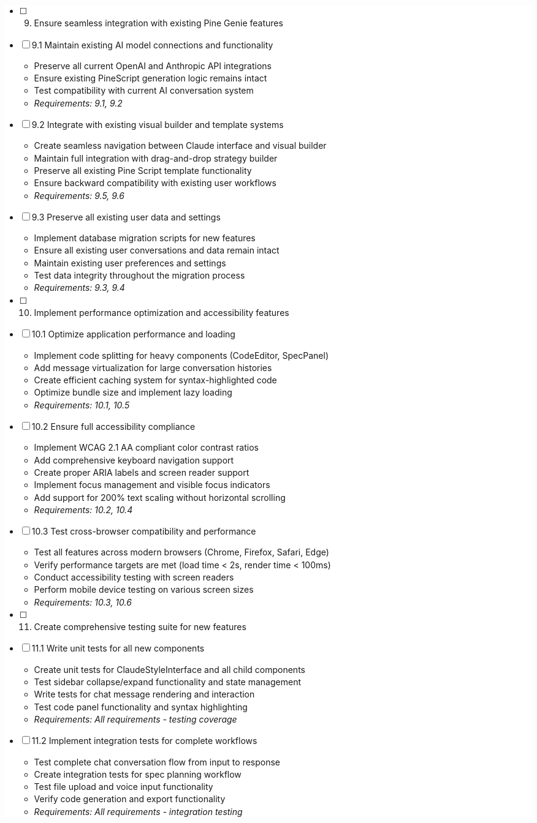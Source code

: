 - [ ] 9. Ensure seamless integration with existing Pine Genie features
- [ ] 9.1 Maintain existing AI model connections and functionality
  - Preserve all current OpenAI and Anthropic API integrations
  - Ensure existing PineScript generation logic remains intact
  - Test compatibility with current AI conversation system
  - _Requirements: 9.1, 9.2_

- [ ] 9.2 Integrate with existing visual builder and template systems
  - Create seamless navigation between Claude interface and visual builder
  - Maintain full integration with drag-and-drop strategy builder
  - Preserve all existing Pine Script template functionality
  - Ensure backward compatibility with existing user workflows
  - _Requirements: 9.5, 9.6_

- [ ] 9.3 Preserve all existing user data and settings
  - Implement database migration scripts for new features
  - Ensure all existing user conversations and data remain intact
  - Maintain existing user preferences and settings
  - Test data integrity throughout the migration process
  - _Requirements: 9.3, 9.4_

- [ ] 10. Implement performance optimization and accessibility features
- [ ] 10.1 Optimize application performance and loading
  - Implement code splitting for heavy components (CodeEditor, SpecPanel)
  - Add message virtualization for large conversation histories
  - Create efficient caching system for syntax-highlighted code
  - Optimize bundle size and implement lazy loading
  - _Requirements: 10.1, 10.5_

- [ ] 10.2 Ensure full accessibility compliance
  - Implement WCAG 2.1 AA compliant color contrast ratios
  - Add comprehensive keyboard navigation support
  - Create proper ARIA labels and screen reader support
  - Implement focus management and visible focus indicators
  - Add support for 200% text scaling without horizontal scrolling
  - _Requirements: 10.2, 10.4_

- [ ] 10.3 Test cross-browser compatibility and performance
  - Test all features across modern browsers (Chrome, Firefox, Safari, Edge)
  - Verify performance targets are met (load time < 2s, render time < 100ms)
  - Conduct accessibility testing with screen readers
  - Perform mobile device testing on various screen sizes
  - _Requirements: 10.3, 10.6_

- [ ] 11. Create comprehensive testing suite for new features
- [ ] 11.1 Write unit tests for all new components
  - Create unit tests for ClaudeStyleInterface and all child components
  - Test sidebar collapse/expand functionality and state management
  - Write tests for chat message rendering and interaction
  - Test code panel functionality and syntax highlighting
  - _Requirements: All requirements - testing coverage_

- [ ] 11.2 Implement integration tests for complete workflows
  - Test complete chat conversation flow from input to response
  - Create integration tests for spec planning workflow
  - Test file upload and voice input functionality
  - Verify code generation and export functionality
  - _Requirements: All requirements - integration testing_
